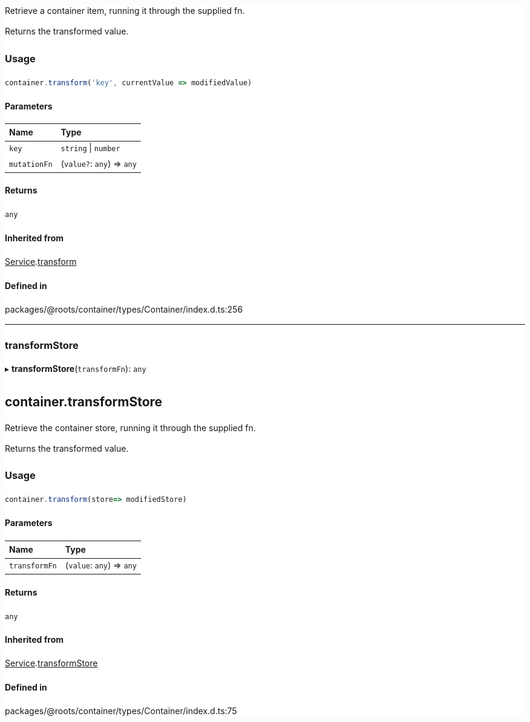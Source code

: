 Retrieve a container item, running it through the supplied fn.

Returns the transformed value.

### Usage

```js
container.transform('key', currentValue => modifiedValue)
```

#### Parameters

| Name | Type |
| :------ | :------ |
| `key` | `string` \| `number` |
| `mutationFn` | (`value?`: `any`) => `any` |

#### Returns

`any`

#### Inherited from

[Service](../classes/service.md).[transform](../classes/service.md#transform)

#### Defined in

packages/@roots/container/types/Container/index.d.ts:256

___

### transformStore

▸ **transformStore**(`transformFn`): `any`

## container.transformStore

Retrieve the container store, running it through the supplied fn.

Returns the transformed value.

### Usage

```js
container.transform(store=> modifiedStore)
```

#### Parameters

| Name | Type |
| :------ | :------ |
| `transformFn` | (`value`: `any`) => `any` |

#### Returns

`any`

#### Inherited from

[Service](../classes/service.md).[transformStore](../classes/service.md#transformstore)

#### Defined in

packages/@roots/container/types/Container/index.d.ts:75

